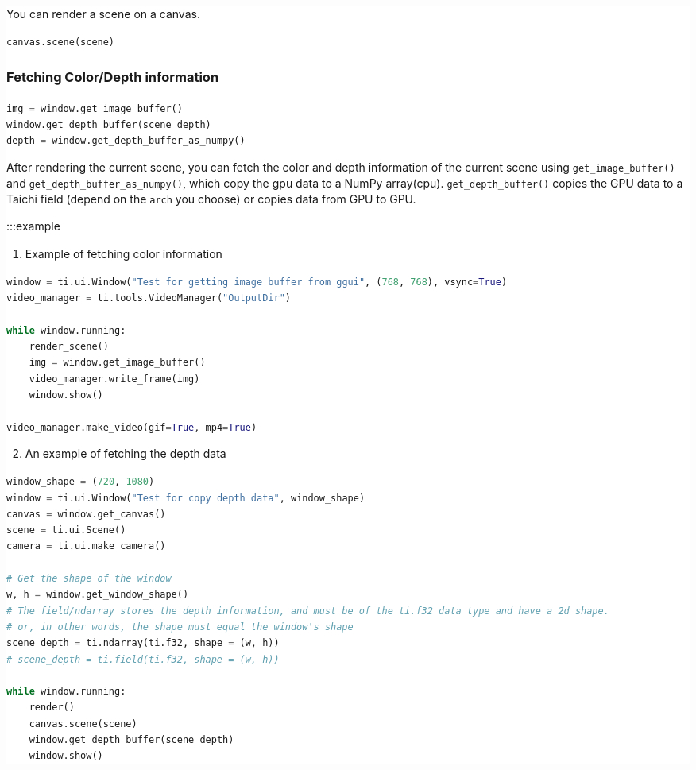 You can render a scene on a canvas.

```python
canvas.scene(scene)
```

### Fetching Color/Depth information

```python
img = window.get_image_buffer()
window.get_depth_buffer(scene_depth)
depth = window.get_depth_buffer_as_numpy()
```

After rendering the current scene, you can fetch the color and depth information of the current scene using `get_image_buffer()` and `get_depth_buffer_as_numpy()`, which copy the gpu data to a NumPy array(cpu).
`get_depth_buffer()` copies the GPU data to a Taichi field (depend on the `arch` you choose) or copies data from GPU to GPU.

:::example

1. Example of fetching color information
```python
window = ti.ui.Window("Test for getting image buffer from ggui", (768, 768), vsync=True)
video_manager = ti.tools.VideoManager("OutputDir")

while window.running:
    render_scene()
    img = window.get_image_buffer()
    video_manager.write_frame(img)
    window.show()

video_manager.make_video(gif=True, mp4=True)
```

2. An example of fetching the depth data
```python
window_shape = (720, 1080)
window = ti.ui.Window("Test for copy depth data", window_shape)
canvas = window.get_canvas()
scene = ti.ui.Scene()
camera = ti.ui.make_camera()

# Get the shape of the window
w, h = window.get_window_shape()
# The field/ndarray stores the depth information, and must be of the ti.f32 data type and have a 2d shape.
# or, in other words, the shape must equal the window's shape
scene_depth = ti.ndarray(ti.f32, shape = (w, h))
# scene_depth = ti.field(ti.f32, shape = (w, h))

while window.running:
    render()
    canvas.scene(scene)
    window.get_depth_buffer(scene_depth)
    window.show()
```

